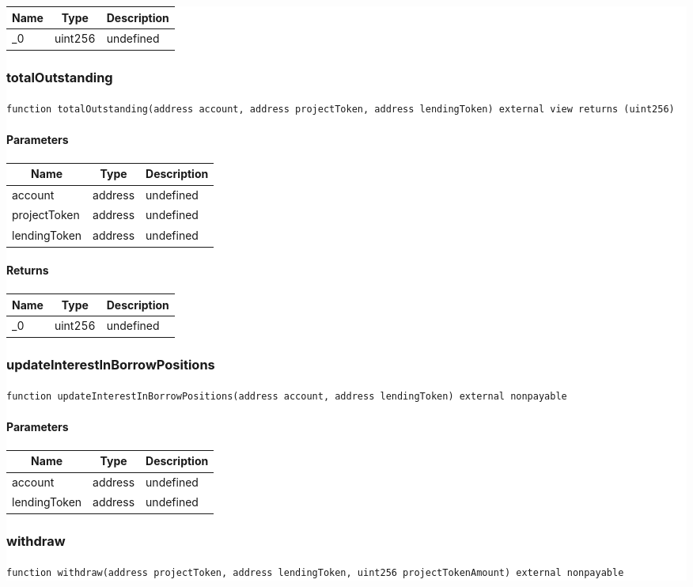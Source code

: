 | Name | Type | Description |
|---|---|---|
| _0 | uint256 | undefined |

### totalOutstanding

```solidity
function totalOutstanding(address account, address projectToken, address lendingToken) external view returns (uint256)
```





#### Parameters

| Name | Type | Description |
|---|---|---|
| account | address | undefined |
| projectToken | address | undefined |
| lendingToken | address | undefined |

#### Returns

| Name | Type | Description |
|---|---|---|
| _0 | uint256 | undefined |

### updateInterestInBorrowPositions

```solidity
function updateInterestInBorrowPositions(address account, address lendingToken) external nonpayable
```





#### Parameters

| Name | Type | Description |
|---|---|---|
| account | address | undefined |
| lendingToken | address | undefined |

### withdraw

```solidity
function withdraw(address projectToken, address lendingToken, uint256 projectTokenAmount) external nonpayable
```

